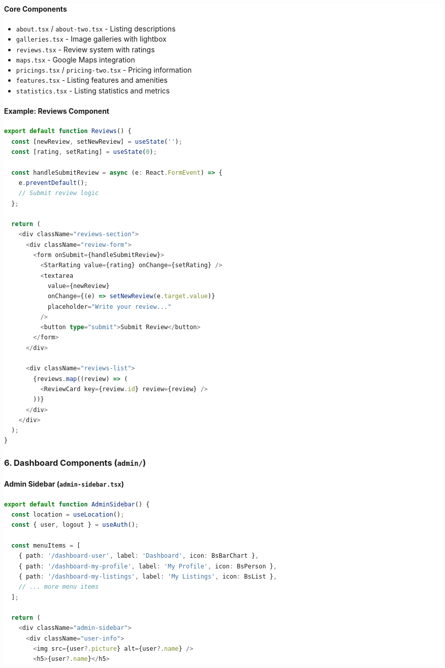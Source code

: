 #### Core Components
- `about.tsx` / `about-two.tsx` - Listing descriptions
- `galleries.tsx` - Image galleries with lightbox
- `reviews.tsx` - Review system with ratings
- `maps.tsx` - Google Maps integration
- `pricings.tsx` / `pricing-two.tsx` - Pricing information
- `features.tsx` - Listing features and amenities
- `statistics.tsx` - Listing statistics and metrics

#### Example: Reviews Component
```typescript
export default function Reviews() {
  const [newReview, setNewReview] = useState('');
  const [rating, setRating] = useState(0);
  
  const handleSubmitReview = async (e: React.FormEvent) => {
    e.preventDefault();
    // Submit review logic
  };
  
  return (
    <div className="reviews-section">
      <div className="review-form">
        <form onSubmit={handleSubmitReview}>
          <StarRating value={rating} onChange={setRating} />
          <textarea
            value={newReview}
            onChange={(e) => setNewReview(e.target.value)}
            placeholder="Write your review..."
          />
          <button type="submit">Submit Review</button>
        </form>
      </div>
      
      <div className="reviews-list">
        {reviews.map((review) => (
          <ReviewCard key={review.id} review={review} />
        ))}
      </div>
    </div>
  );
}
```

### 6. Dashboard Components (`admin/`)

#### Admin Sidebar (`admin-sidebar.tsx`)
```typescript
export default function AdminSidebar() {
  const location = useLocation();
  const { user, logout } = useAuth();
  
  const menuItems = [
    { path: '/dashboard-user', label: 'Dashboard', icon: BsBarChart },
    { path: '/dashboard-my-profile', label: 'My Profile', icon: BsPerson },
    { path: '/dashboard-my-listings', label: 'My Listings', icon: BsList },
    // ... more menu items
  ];
  
  return (
    <div className="admin-sidebar">
      <div className="user-info">
        <img src={user?.picture} alt={user?.name} />
        <h5>{user?.name}</h5>
```